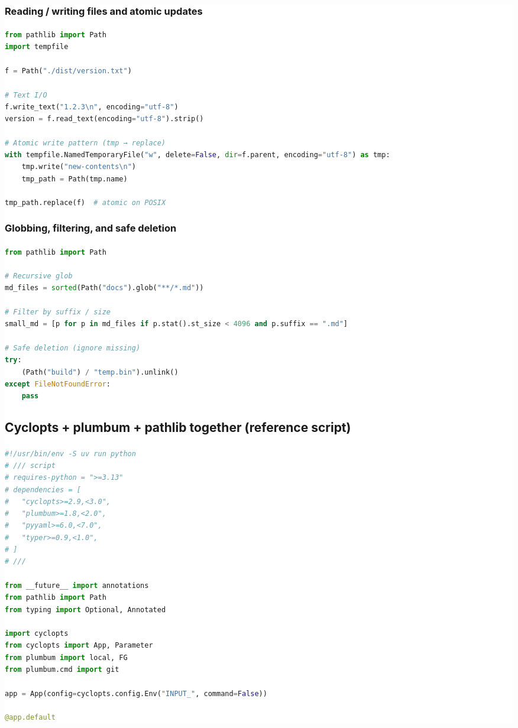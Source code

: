 ### Reading / writing files and atomic updates

```python
from pathlib import Path
import tempfile

f = Path("./dist/version.txt")

# Text I/O
f.write_text("1.2.3\n", encoding="utf-8")
version = f.read_text(encoding="utf-8").strip()

# Atomic write pattern (tmp → replace)
with tempfile.NamedTemporaryFile("w", delete=False, dir=f.parent, encoding="utf-8") as tmp:
    tmp.write("new-contents\n")
    tmp_path = Path(tmp.name)

tmp_path.replace(f)  # atomic on POSIX
```

### Globbing, filtering, and safe deletion

```python
from pathlib import Path

# Recursive glob
md_files = sorted(Path("docs").glob("**/*.md"))

# Filter by suffix / size
small_md = [p for p in md_files if p.stat().st_size < 4096 and p.suffix == ".md"]

# Safe deletion (ignore missing)
try:
    (Path("build") / "temp.bin").unlink()
except FileNotFoundError:
    pass
```

## Cyclopts + plumbum + pathlib together (reference script)

```python
#!/usr/bin/env -S uv run python
# /// script
# requires-python = ">=3.13"
# dependencies = [
#   "cyclopts>=2.9,<3.0",
#   "plumbum>=1.8,<2.0",
#   "pyyaml>=6.0,<7.0",
#   "typer>=0.9,<1.0",
# ]
# ///

from __future__ import annotations
from pathlib import Path
from typing import Optional, Annotated

import cyclopts
from cyclopts import App, Parameter
from plumbum import local, FG
from plumbum.cmd import git

app = App(config=cyclopts.config.Env("INPUT_", command=False))

@app.default
```